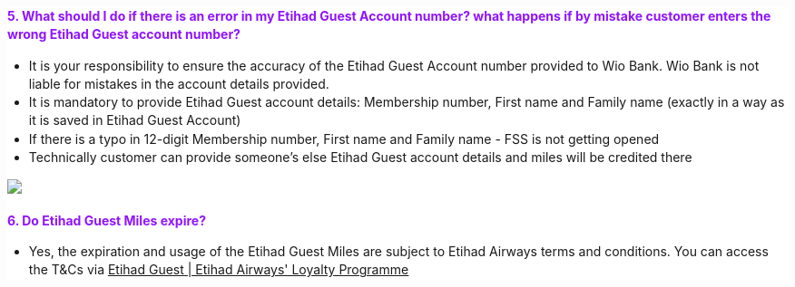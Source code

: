   <span class="ghq-card-content__text-color" data-ghq-card-content-type="TEXT_COLOR" style="color:#9013fe">
  </span>
 </strong>
</p>
<p class="ghq-card-content__paragraph" data-ghq-card-content-type="paragraph">
 <strong class="ghq-card-content__bold" data-ghq-card-content-type="BOLD">
  <span class="ghq-card-content__text-color" data-ghq-card-content-type="TEXT_COLOR" style="color:#9013fe">
   5. What should I do if there is an error in my Etihad Guest Account number?  what happens if by mistake customer enters the wrong Etihad Guest account number?
  </span>
 </strong>
</p>
<ul class="ghq-card-content__bulleted-list" data-ghq-card-content-type="BULLETED_LIST">
 <li class="ghq-card-content__bulleted-list-item" data-ghq-card-content-type="BULLETED_LIST_ITEM">
  It is your responsibility to ensure the accuracy of the Etihad Guest Account number provided to Wio Bank. Wio Bank is not liable for mistakes in the account details provided.
 </li>
 <li class="ghq-card-content__bulleted-list-item" data-ghq-card-content-type="BULLETED_LIST_ITEM">
  It is mandatory to provide Etihad Guest account details: Membership number, First name and Family name (exactly in a way as it is saved in Etihad Guest Account)
 </li>
 <li class="ghq-card-content__bulleted-list-item" data-ghq-card-content-type="BULLETED_LIST_ITEM">
  If there is a typo in 12-digit Membership number, First name and Family name - FSS is not getting opened
 </li>
 <li class="ghq-card-content__bulleted-list-item" data-ghq-card-content-type="BULLETED_LIST_ITEM">
  Technically customer can provide someone’s else Etihad Guest account details and miles will be credited there
 </li>
</ul>
<p class="ghq-card-content__paragraph ghq-is-empty align-center" data-ghq-card-content-type="paragraph" data-text-align="center">
 <span class="ghq-card-content__image-container">
  <img class="ghq-card-content__image" data-ghq-card-content-image-filename="Unnamed" data-ghq-card-content-type="IMAGE" src="https://content.api.getguru.com/files/view/461eb3e6-37df-448b-b997-ea4bddf37b17" style="width:310px" width="310"/>
 </span>
</p>
<p class="ghq-card-content__paragraph ghq-is-empty align-left" data-ghq-card-content-type="paragraph" data-text-align="left">
</p>
<p class="ghq-card-content__paragraph align-left" data-ghq-card-content-type="paragraph" data-text-align="left">
 <strong class="ghq-card-content__bold" data-ghq-card-content-type="BOLD">
  <span class="ghq-card-content__text-color" data-ghq-card-content-type="TEXT_COLOR" style="color:#9013fe">
   6. Do Etihad Guest Miles expire?
  </span>
 </strong>
</p>
<ul class="ghq-card-content__bulleted-list" data-ghq-card-content-type="BULLETED_LIST">
 <li class="ghq-card-content__bulleted-list-item" data-ghq-card-content-type="BULLETED_LIST_ITEM">
  Yes, the expiration and usage of the Etihad Guest Miles are subject to Etihad Airways terms and conditions. You can access the T&amp;Cs via
  <a class="ghq-card-content__link" data-ghq-card-content-type="LINK" href="https://www.etihadguest.com/" rel="noopener noreferrer" target="_blank">
   <u class="ghq-card-content__underline" data-ghq-card-content-type="UNDERLINE" style="text-decoration:underline">
    Etihad Guest | Etihad Airways' Loyalty Programme
   </u>
  </a>
 </li>
</ul>